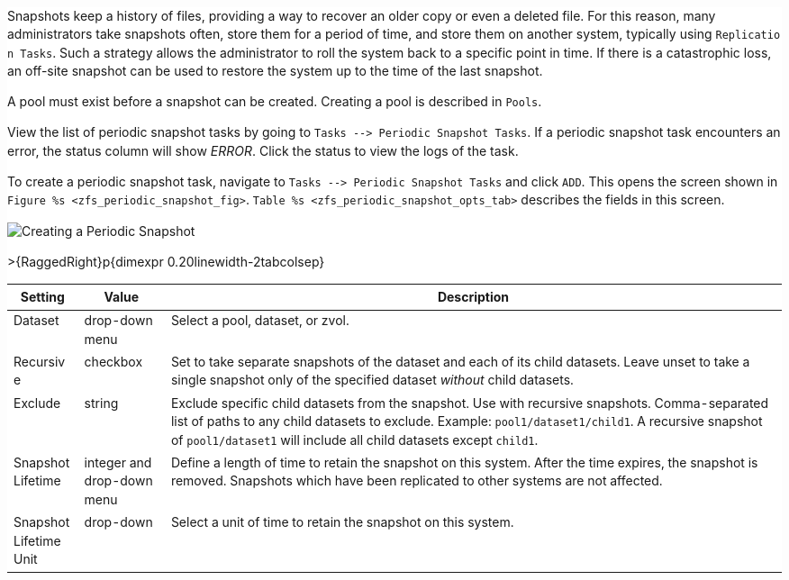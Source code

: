 Snapshots keep a history of files, providing a way to recover an older
copy or even a deleted file. For this reason, many administrators take
snapshots often, store them for a period of time, and store them on
another system, typically using `Replication Tasks`. Such a strategy
allows the administrator to roll the system back to a specific point in
time. If there is a catastrophic loss, an off-site snapshot can be used
to restore the system up to the time of the last snapshot.

A pool must exist before a snapshot can be created. Creating a pool is
described in `Pools`.

View the list of periodic snapshot tasks by going to
`Tasks --> Periodic Snapshot Tasks`. If a periodic snapshot task
encounters an error, the status column will show *ERROR*. Click the
status to view the logs of the task.

To create a periodic snapshot task, navigate to
`Tasks --> Periodic Snapshot Tasks` and click `ADD`. This opens the
screen shown in `Figure %s <zfs_periodic_snapshot_fig>`.
`Table %s <zfs_periodic_snapshot_opts_tab>` describes the fields in this
screen.

<div id="zfs_periodic_snapshot_fig">

![Creating a Periodic
Snapshot](images/tasks-periodic-snapshot-tasks-add.png)

</div>

<div class="tabularcolumns">

&gt;{RaggedRight}p{dimexpr 0.20linewidth-2tabcolsep}

</div>

<div id="zfs_periodic_snapshot_opts_tab">

| Setting                             | Value                      | Description                                                                                                                                                                                                                                                                                                                                                                                                                                                                                                                             |
|-------------------------------------|----------------------------|-----------------------------------------------------------------------------------------------------------------------------------------------------------------------------------------------------------------------------------------------------------------------------------------------------------------------------------------------------------------------------------------------------------------------------------------------------------------------------------------------------------------------------------------|
| Dataset                             | drop-down menu             | Select a pool, dataset, or zvol.                                                                                                                                                                                                                                                                                                                                                                                                                                                                                                        |
| Recursive                           | checkbox                   | Set to take separate snapshots of the dataset and each of its child datasets. Leave unset to take a single snapshot only of the specified dataset *without* child datasets.                                                                                                                                                                                                                                                                                                                                                             |
| Exclude                             | string                     | Exclude specific child datasets from the snapshot. Use with recursive snapshots. Comma-separated list of paths to any child datasets to exclude. Example: `pool1/dataset1/child1`. A recursive snapshot of `pool1/dataset1` will include all child datasets except `child1`.                                                                                                                                                                                                                                                            |
| Snapshot Lifetime                   | integer and drop-down menu | Define a length of time to retain the snapshot on this system. After the time expires, the snapshot is removed. Snapshots which have been replicated to other systems are not affected.                                                                                                                                                                                                                                                                                                                                                 |
| Snapshot Lifetime Unit              | drop-down                  | Select a unit of time to retain the snapshot on this system.                                                                                                                                                                                                                                                                                                                                                                                                                                                                            |